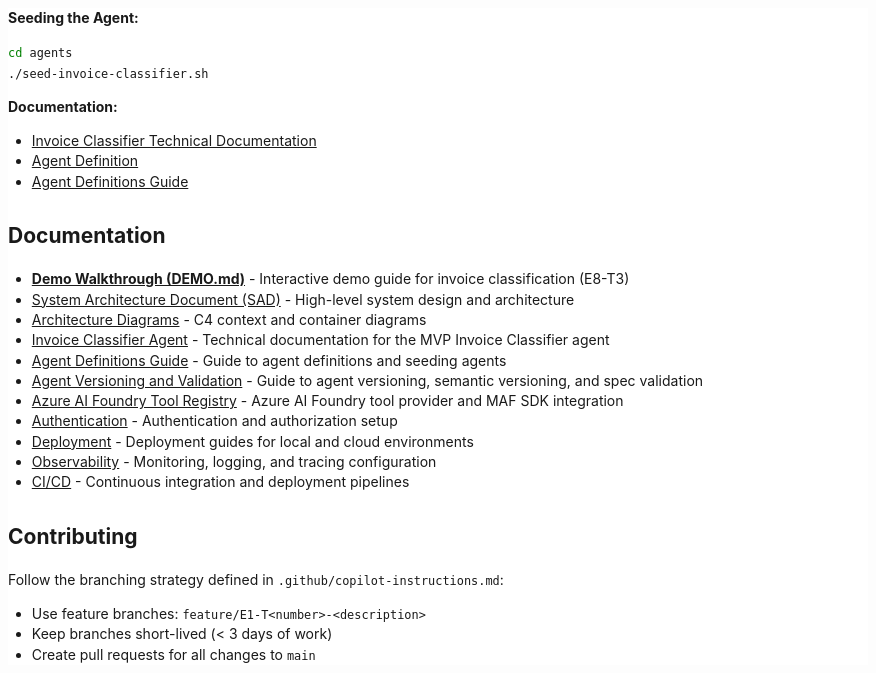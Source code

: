 **Seeding the Agent:**

```bash
cd agents
./seed-invoice-classifier.sh
```

**Documentation:**
- [Invoice Classifier Technical Documentation](docs/INVOICE_CLASSIFIER.md)
- [Agent Definition](agents/definitions/invoice-classifier.json)
- [Agent Definitions Guide](agents/README.md)

## Documentation

- **[Demo Walkthrough (DEMO.md)](DEMO.md)** - Interactive demo guide for invoice classification (E8-T3)
- [System Architecture Document (SAD)](sad.md) - High-level system design and architecture
- [Architecture Diagrams](docs/ARCHITECTURE_DIAGRAMS.md) - C4 context and container diagrams
- [Invoice Classifier Agent](docs/INVOICE_CLASSIFIER.md) - Technical documentation for the MVP Invoice Classifier agent
- [Agent Definitions Guide](agents/README.md) - Guide to agent definitions and seeding agents
- [Agent Versioning and Validation](docs/VERSIONING.md) - Guide to agent versioning, semantic versioning, and spec validation
- [Azure AI Foundry Tool Registry](docs/AZURE_AI_FOUNDRY_TOOLS.md) - Azure AI Foundry tool provider and MAF SDK integration
- [Authentication](AUTHENTICATION.md) - Authentication and authorization setup
- [Deployment](DEPLOYMENT.md) - Deployment guides for local and cloud environments
- [Observability](OBSERVABILITY.md) - Monitoring, logging, and tracing configuration
- [CI/CD](CI-CD.md) - Continuous integration and deployment pipelines

## Contributing

Follow the branching strategy defined in `.github/copilot-instructions.md`:
- Use feature branches: `feature/E1-T<number>-<description>`
- Keep branches short-lived (< 3 days of work)
- Create pull requests for all changes to `main`
